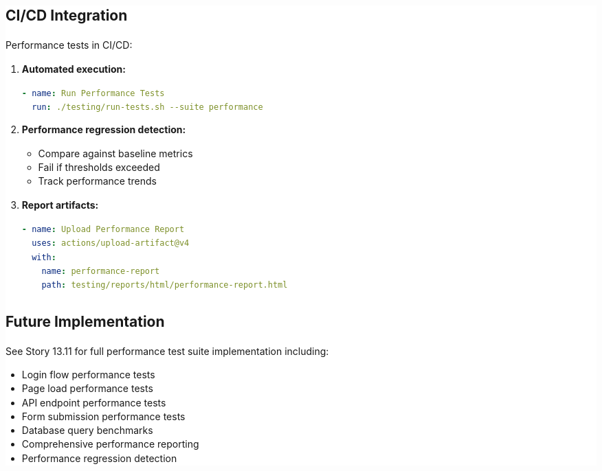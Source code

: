 ## CI/CD Integration

Performance tests in CI/CD:

1. **Automated execution:**
   ```yaml
   - name: Run Performance Tests
     run: ./testing/run-tests.sh --suite performance
   ```

2. **Performance regression detection:**
   - Compare against baseline metrics
   - Fail if thresholds exceeded
   - Track performance trends

3. **Report artifacts:**
   ```yaml
   - name: Upload Performance Report
     uses: actions/upload-artifact@v4
     with:
       name: performance-report
       path: testing/reports/html/performance-report.html
   ```

## Future Implementation

See Story 13.11 for full performance test suite implementation including:
- Login flow performance tests
- Page load performance tests
- API endpoint performance tests
- Form submission performance tests
- Database query benchmarks
- Comprehensive performance reporting
- Performance regression detection
